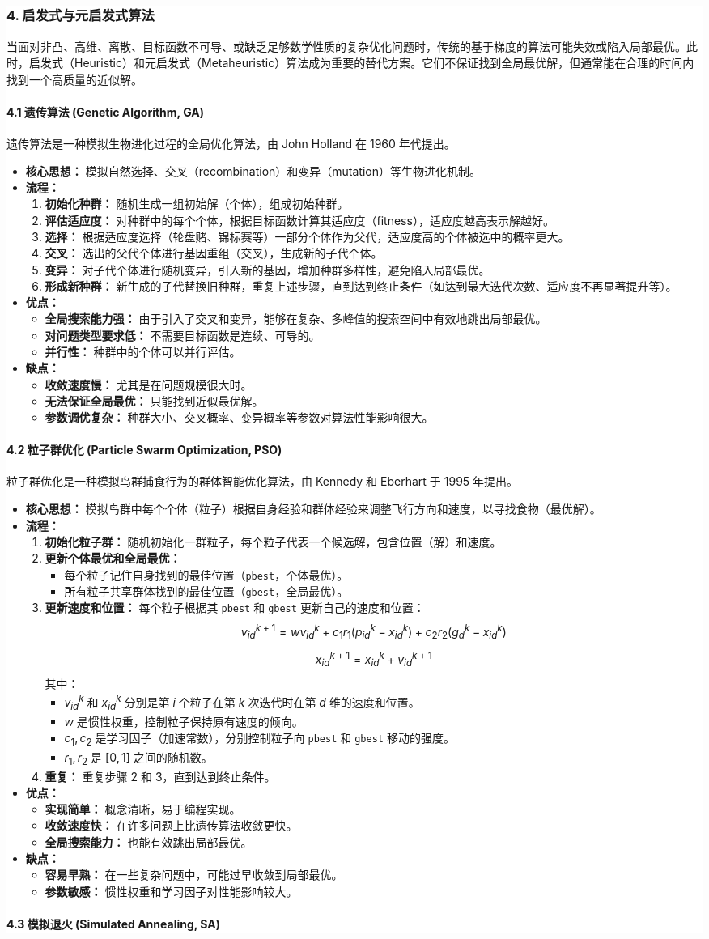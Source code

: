### 4. 启发式与元启发式算法

当面对非凸、高维、离散、目标函数不可导、或缺乏足够数学性质的复杂优化问题时，传统的基于梯度的算法可能失效或陷入局部最优。此时，启发式（Heuristic）和元启发式（Metaheuristic）算法成为重要的替代方案。它们不保证找到全局最优解，但通常能在合理的时间内找到一个高质量的近似解。

#### 4.1 遗传算法 (Genetic Algorithm, GA)

遗传算法是一种模拟生物进化过程的全局优化算法，由 John Holland 在 1960 年代提出。
*   **核心思想：** 模拟自然选择、交叉（recombination）和变异（mutation）等生物进化机制。
*   **流程：**
    1.  **初始化种群：** 随机生成一组初始解（个体），组成初始种群。
    2.  **评估适应度：** 对种群中的每个个体，根据目标函数计算其适应度（fitness），适应度越高表示解越好。
    3.  **选择：** 根据适应度选择（轮盘赌、锦标赛等）一部分个体作为父代，适应度高的个体被选中的概率更大。
    4.  **交叉：** 选出的父代个体进行基因重组（交叉），生成新的子代个体。
    5.  **变异：** 对子代个体进行随机变异，引入新的基因，增加种群多样性，避免陷入局部最优。
    6.  **形成新种群：** 新生成的子代替换旧种群，重复上述步骤，直到达到终止条件（如达到最大迭代次数、适应度不再显著提升等）。
*   **优点：**
    *   **全局搜索能力强：** 由于引入了交叉和变异，能够在复杂、多峰值的搜索空间中有效地跳出局部最优。
    *   **对问题类型要求低：** 不需要目标函数是连续、可导的。
    *   **并行性：** 种群中的个体可以并行评估。
*   **缺点：**
    *   **收敛速度慢：** 尤其是在问题规模很大时。
    *   **无法保证全局最优：** 只能找到近似最优解。
    *   **参数调优复杂：** 种群大小、交叉概率、变异概率等参数对算法性能影响很大。

#### 4.2 粒子群优化 (Particle Swarm Optimization, PSO)

粒子群优化是一种模拟鸟群捕食行为的群体智能优化算法，由 Kennedy 和 Eberhart 于 1995 年提出。
*   **核心思想：** 模拟鸟群中每个个体（粒子）根据自身经验和群体经验来调整飞行方向和速度，以寻找食物（最优解）。
*   **流程：**
    1.  **初始化粒子群：** 随机初始化一群粒子，每个粒子代表一个候选解，包含位置（解）和速度。
    2.  **更新个体最优和全局最优：**
        *   每个粒子记住自身找到的最佳位置（`pbest`，个体最优）。
        *   所有粒子共享群体找到的最佳位置（`gbest`，全局最优）。
    3.  **更新速度和位置：** 每个粒子根据其 `pbest` 和 `gbest` 更新自己的速度和位置：
        $$ v_{id}^{k+1} = w v_{id}^k + c_1 r_1 (p_{id}^k - x_{id}^k) + c_2 r_2 (g_d^k - x_{id}^k) $$
        $$ x_{id}^{k+1} = x_{id}^k + v_{id}^{k+1} $$
        其中：
        *   $v_{id}^k$ 和 $x_{id}^k$ 分别是第 $i$ 个粒子在第 $k$ 次迭代时在第 $d$ 维的速度和位置。
        *   $w$ 是惯性权重，控制粒子保持原有速度的倾向。
        *   $c_1, c_2$ 是学习因子（加速常数），分别控制粒子向 `pbest` 和 `gbest` 移动的强度。
        *   $r_1, r_2$ 是 $[0, 1]$ 之间的随机数。
    4.  **重复：** 重复步骤 2 和 3，直到达到终止条件。
*   **优点：**
    *   **实现简单：** 概念清晰，易于编程实现。
    *   **收敛速度快：** 在许多问题上比遗传算法收敛更快。
    *   **全局搜索能力：** 也能有效跳出局部最优。
*   **缺点：**
    *   **容易早熟：** 在一些复杂问题中，可能过早收敛到局部最优。
    *   **参数敏感：** 惯性权重和学习因子对性能影响较大。

#### 4.3 模拟退火 (Simulated Annealing, SA)
